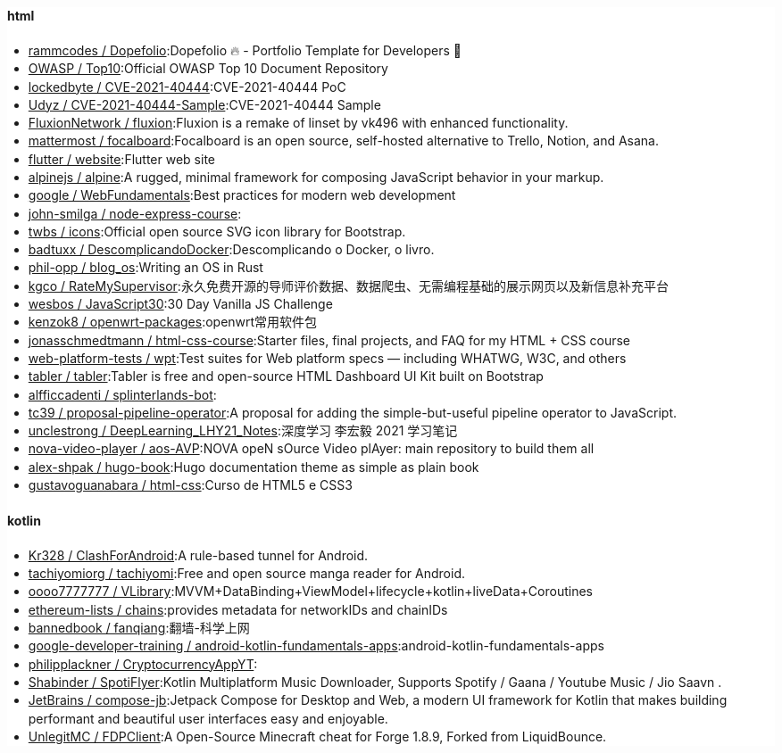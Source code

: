 #### html
* [rammcodes / Dopefolio](https://github.com/rammcodes/Dopefolio):Dopefolio 🔥 - Portfolio Template for Developers 🚀
* [OWASP / Top10](https://github.com/OWASP/Top10):Official OWASP Top 10 Document Repository
* [lockedbyte / CVE-2021-40444](https://github.com/lockedbyte/CVE-2021-40444):CVE-2021-40444 PoC
* [Udyz / CVE-2021-40444-Sample](https://github.com/Udyz/CVE-2021-40444-Sample):CVE-2021-40444 Sample
* [FluxionNetwork / fluxion](https://github.com/FluxionNetwork/fluxion):Fluxion is a remake of linset by vk496 with enhanced functionality.
* [mattermost / focalboard](https://github.com/mattermost/focalboard):Focalboard is an open source, self-hosted alternative to Trello, Notion, and Asana.
* [flutter / website](https://github.com/flutter/website):Flutter web site
* [alpinejs / alpine](https://github.com/alpinejs/alpine):A rugged, minimal framework for composing JavaScript behavior in your markup.
* [google / WebFundamentals](https://github.com/google/WebFundamentals):Best practices for modern web development
* [john-smilga / node-express-course](https://github.com/john-smilga/node-express-course):
* [twbs / icons](https://github.com/twbs/icons):Official open source SVG icon library for Bootstrap.
* [badtuxx / DescomplicandoDocker](https://github.com/badtuxx/DescomplicandoDocker):Descomplicando o Docker, o livro.
* [phil-opp / blog_os](https://github.com/phil-opp/blog_os):Writing an OS in Rust
* [kgco / RateMySupervisor](https://github.com/kgco/RateMySupervisor):永久免费开源的导师评价数据、数据爬虫、无需编程基础的展示网页以及新信息补充平台
* [wesbos / JavaScript30](https://github.com/wesbos/JavaScript30):30 Day Vanilla JS Challenge
* [kenzok8 / openwrt-packages](https://github.com/kenzok8/openwrt-packages):openwrt常用软件包
* [jonasschmedtmann / html-css-course](https://github.com/jonasschmedtmann/html-css-course):Starter files, final projects, and FAQ for my HTML + CSS course
* [web-platform-tests / wpt](https://github.com/web-platform-tests/wpt):Test suites for Web platform specs — including WHATWG, W3C, and others
* [tabler / tabler](https://github.com/tabler/tabler):Tabler is free and open-source HTML Dashboard UI Kit built on Bootstrap
* [alfficcadenti / splinterlands-bot](https://github.com/alfficcadenti/splinterlands-bot):
* [tc39 / proposal-pipeline-operator](https://github.com/tc39/proposal-pipeline-operator):A proposal for adding the simple-but-useful pipeline operator to JavaScript.
* [unclestrong / DeepLearning_LHY21_Notes](https://github.com/unclestrong/DeepLearning_LHY21_Notes):深度学习 李宏毅 2021 学习笔记
* [nova-video-player / aos-AVP](https://github.com/nova-video-player/aos-AVP):NOVA opeN sOurce Video plAyer: main repository to build them all
* [alex-shpak / hugo-book](https://github.com/alex-shpak/hugo-book):Hugo documentation theme as simple as plain book
* [gustavoguanabara / html-css](https://github.com/gustavoguanabara/html-css):Curso de HTML5 e CSS3

#### kotlin
* [Kr328 / ClashForAndroid](https://github.com/Kr328/ClashForAndroid):A rule-based tunnel for Android.
* [tachiyomiorg / tachiyomi](https://github.com/tachiyomiorg/tachiyomi):Free and open source manga reader for Android.
* [oooo7777777 / VLibrary](https://github.com/oooo7777777/VLibrary):MVVM+DataBinding+ViewModel+lifecycle+kotlin+liveData+Coroutines
* [ethereum-lists / chains](https://github.com/ethereum-lists/chains):provides metadata for networkIDs and chainIDs
* [bannedbook / fanqiang](https://github.com/bannedbook/fanqiang):翻墙-科学上网
* [google-developer-training / android-kotlin-fundamentals-apps](https://github.com/google-developer-training/android-kotlin-fundamentals-apps):android-kotlin-fundamentals-apps
* [philipplackner / CryptocurrencyAppYT](https://github.com/philipplackner/CryptocurrencyAppYT):
* [Shabinder / SpotiFlyer](https://github.com/Shabinder/SpotiFlyer):Kotlin Multiplatform Music Downloader, Supports Spotify / Gaana / Youtube Music / Jio Saavn .
* [JetBrains / compose-jb](https://github.com/JetBrains/compose-jb):Jetpack Compose for Desktop and Web, a modern UI framework for Kotlin that makes building performant and beautiful user interfaces easy and enjoyable.
* [UnlegitMC / FDPClient](https://github.com/UnlegitMC/FDPClient):A Open-Source Minecraft cheat for Forge 1.8.9, Forked from LiquidBounce.